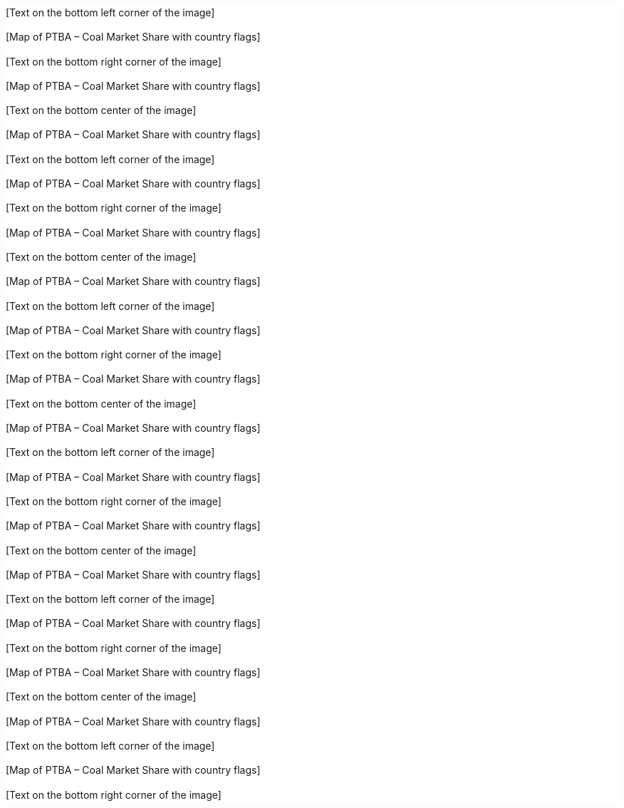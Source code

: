 [Text on the bottom left corner of the image]

[Map of PTBA – Coal Market Share with country flags]

[Text on the bottom right corner of the image]

[Map of PTBA – Coal Market Share with country flags]

[Text on the bottom center of the image]

[Map of PTBA – Coal Market Share with country flags]

[Text on the bottom left corner of the image]

[Map of PTBA – Coal Market Share with country flags]

[Text on the bottom right corner of the image]

[Map of PTBA – Coal Market Share with country flags]

[Text on the bottom center of the image]

[Map of PTBA – Coal Market Share with country flags]

[Text on the bottom left corner of the image]

[Map of PTBA – Coal Market Share with country flags]

[Text on the bottom right corner of the image]

[Map of PTBA – Coal Market Share with country flags]

[Text on the bottom center of the image]

[Map of PTBA – Coal Market Share with country flags]

[Text on the bottom left corner of the image]

[Map of PTBA – Coal Market Share with country flags]

[Text on the bottom right corner of the image]

[Map of PTBA – Coal Market Share with country flags]

[Text on the bottom center of the image]

[Map of PTBA – Coal Market Share with country flags]

[Text on the bottom left corner of the image]

[Map of PTBA – Coal Market Share with country flags]

[Text on the bottom right corner of the image]

[Map of PTBA – Coal Market Share with country flags]

[Text on the bottom center of the image]

[Map of PTBA – Coal Market Share with country flags]

[Text on the bottom left corner of the image]

[Map of PTBA – Coal Market Share with country flags]

[Text on the bottom right corner of the image]
